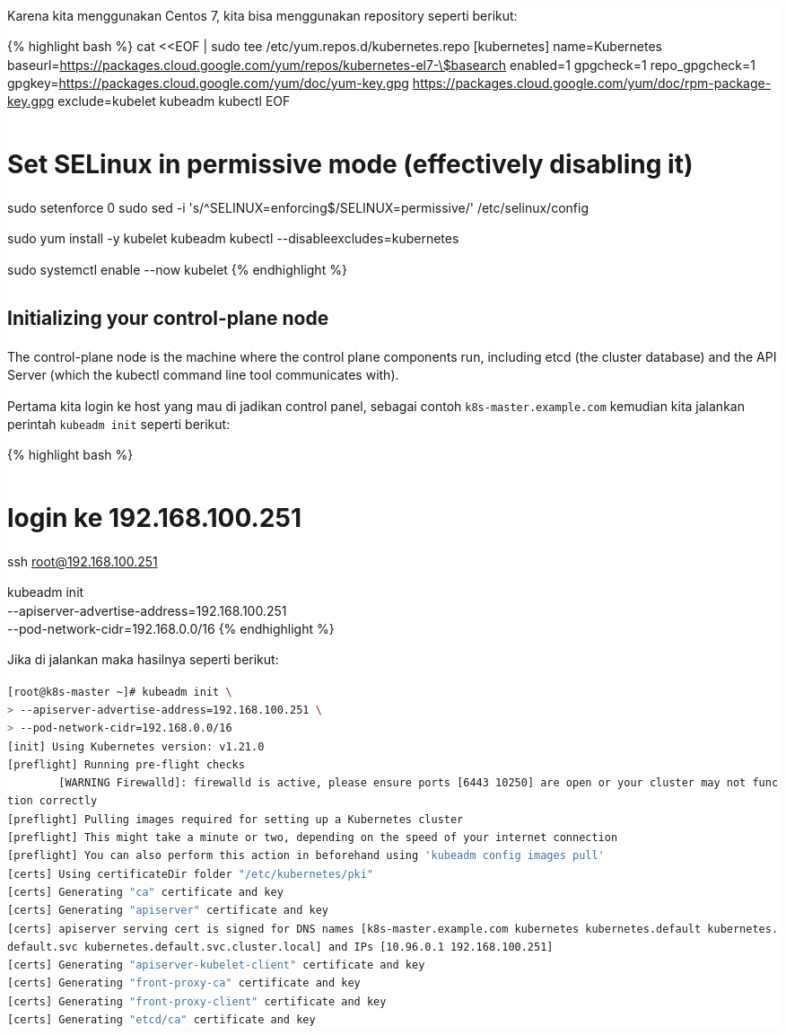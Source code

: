 Karena kita menggunakan Centos 7, kita bisa menggunakan repository seperti berikut:

{% highlight bash %}
cat <<EOF | sudo tee /etc/yum.repos.d/kubernetes.repo
[kubernetes]
name=Kubernetes
baseurl=https://packages.cloud.google.com/yum/repos/kubernetes-el7-\$basearch
enabled=1
gpgcheck=1
repo_gpgcheck=1
gpgkey=https://packages.cloud.google.com/yum/doc/yum-key.gpg https://packages.cloud.google.com/yum/doc/rpm-package-key.gpg
exclude=kubelet kubeadm kubectl
EOF

# Set SELinux in permissive mode (effectively disabling it)
sudo setenforce 0
sudo sed -i 's/^SELINUX=enforcing$/SELINUX=permissive/' /etc/selinux/config

sudo yum install -y kubelet kubeadm kubectl --disableexcludes=kubernetes

sudo systemctl enable --now kubelet
{% endhighlight %}

## Initializing your control-plane node

The control-plane node is the machine where the control plane components run, including etcd (the cluster database) and the API Server (which the kubectl command line tool communicates with).

Pertama kita login ke host yang mau di jadikan control panel, sebagai contoh `k8s-master.example.com` kemudian kita jalankan perintah `kubeadm init` seperti berikut:

{% highlight bash %}
# login ke 192.168.100.251
ssh root@192.168.100.251

kubeadm init \
--apiserver-advertise-address=192.168.100.251 \
--pod-network-cidr=192.168.0.0/16
{% endhighlight %}

Jika di jalankan maka hasilnya seperti berikut:

```bash
[root@k8s-master ~]# kubeadm init \
> --apiserver-advertise-address=192.168.100.251 \
> --pod-network-cidr=192.168.0.0/16
[init] Using Kubernetes version: v1.21.0
[preflight] Running pre-flight checks
        [WARNING Firewalld]: firewalld is active, please ensure ports [6443 10250] are open or your cluster may not function correctly
[preflight] Pulling images required for setting up a Kubernetes cluster
[preflight] This might take a minute or two, depending on the speed of your internet connection
[preflight] You can also perform this action in beforehand using 'kubeadm config images pull'
[certs] Using certificateDir folder "/etc/kubernetes/pki"
[certs] Generating "ca" certificate and key
[certs] Generating "apiserver" certificate and key
[certs] apiserver serving cert is signed for DNS names [k8s-master.example.com kubernetes kubernetes.default kubernetes.default.svc kubernetes.default.svc.cluster.local] and IPs [10.96.0.1 192.168.100.251]
[certs] Generating "apiserver-kubelet-client" certificate and key
[certs] Generating "front-proxy-ca" certificate and key
[certs] Generating "front-proxy-client" certificate and key
[certs] Generating "etcd/ca" certificate and key
```